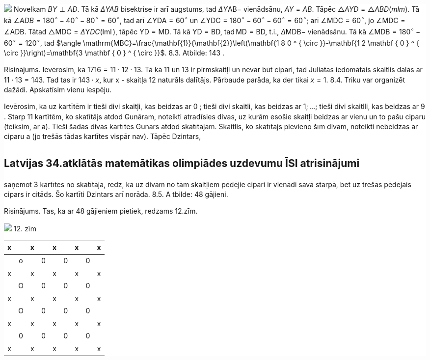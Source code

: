 ![](https://cdn.mathpix.com/cropped/2024_08_19_a23ed182425ddc414c87g-04.jpg?height=583&width=389&top_left_y=1264&top_left_x=799)
Novelkam $B Y \perp A D$. Tā kā $\Delta Y A B$ bisektrise ir arī augstums, tad $\Delta Y \mathrm{AB}-$ vienādsānu, $A Y=A B$. Tāpēc $\triangle A Y D=\triangle A B D(m l m)$. Tā kā $\angle A D B=180^{\circ}-40^{\circ}-80^{\circ}=60^{\circ}$, tad arī $\angle \mathrm{YDA}=60^{\circ}$ un $\angle \mathrm{YDC}=180^{\circ}-60^{\circ}-60^{\circ}=60^{\circ}$; arī $\angle \mathrm{MDC}=60^{\circ}$, jo $\angle \mathrm{MDC}=\angle \mathrm{ADB}$.
Tātad $\triangle \mathrm{MDC}=\Delta \mathrm{Y} D C(\operatorname{lml})$, tāpēc $\mathrm{YD}=\mathrm{MD}$. Tā kā $\mathrm{YD}=\mathrm{BD}$, $\operatorname{tad} \mathrm{MD}=\mathrm{BD}$, t.i., $\Delta \mathrm{MDB}-$ vienādsānu. Tā kā $\angle \mathrm{MDB}=180^{\circ}-60^{\circ}=120^{\circ}$, tad $\angle \mathrm{MBC}=\frac{\mathbf{1}}{\mathbf{2}}\left(\mathbf{1 8 0 ^ { \circ }}-\mathbf{1 2 \mathbf { 0 } ^ { \circ }}\right)=\mathbf{3 \mathbf { 0 } ^ { \circ }}$.
8.3. Atbilde: 143 .

Risinājums. Ievērosim, ka $1716=11 \cdot 12 \cdot 13$. Tā kā 11 un 13 ir pirmskaitļi un nevar būt cipari, tad Juliatas iedomātais skaitlis dalās ar $11 \cdot 13=143$. Tad tas ir $143 \cdot x$, kur x - skaitḷa 12 naturāls dalītājs. Pārbaude parāda, ka der tikai $x=1$.
8.4. Triku var organizēt dažādi. Apskatīsim vienu iespēju.

Ievērosim, ka uz kartītēm ir tieši divi skaitļi, kas beidzas ar 0 ; tieši divi skaitli, kas beidzas ar $1 ; \ldots$; tieši divi skaitlli, kas beidzas ar 9 . Starp 11 kartītēm, ko skatītājs atdod Gunāram, noteikti atradīsies divas, uz kurām esošie skaitḷi beidzas ar vienu un to pašu ciparu (teiksim, ar a). Tieši šādas divas kartītes Gunārs atdod skatītājam. Skaitlis, ko skatītājs pievieno šīm divām, noteikti nebeidzas ar ciparu a (jo trešās tādas kartītes vispār nav). Tāpēc Dzintars,

## Latvijas 34.atklātās matemātikas olimpiādes uzdevumu ĪSI atrisinājumi

saṇemot 3 kartītes no skatītāja, redz, ka uz divām no tām skaitḷiem pēdējie cipari ir vienādi savā starpā, bet uz trešās pēdējais cipars ir citāds. Šo kartīti Dzintars arī norāda.
8.5. A tbilde: 48 gājieni.

Risinājums. Tas, ka ar 48 gājieniem pietiek, redzams 12.zīm.

![](https://cdn.mathpix.com/cropped/2024_08_19_a23ed182425ddc414c87g-05.jpg?height=458&width=549&top_left_y=433&top_left_x=502)
12. zīm

| x |  | x |  | x |  | x |  | x |
| :---: | :---: | :---: | :---: | :---: | :---: | :---: | :---: | :---: |
|  | o |  | 0 |  | 0 |  | 0 |  |
| x |  | x |  | x |  | x |  | x |
|  | O |  | 0 |  | 0 |  | 0 |  |
| x |  | x |  | x |  | x |  | x |
|  | O |  | 0 |  | 0 |  | 0 |  |
| x |  | x |  | x |  | x |  | x |
|  | 0 |  | 0 |  | 0 |  | 0 |  |
| x |  | x |  | x |  | x |  | x |
